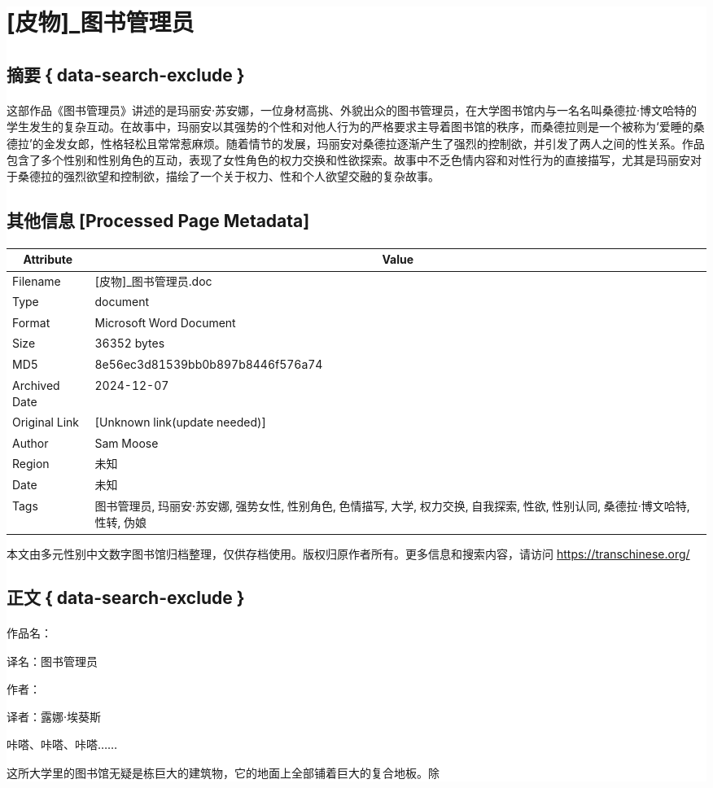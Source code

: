 # [皮物]_图书管理员



## 摘要  { data-search-exclude }


这部作品《图书管理员》讲述的是玛丽安·苏安娜，一位身材高挑、外貌出众的图书管理员，在大学图书馆内与一名名叫桑德拉·博文哈特的学生发生的复杂互动。在故事中，玛丽安以其强势的个性和对他人行为的严格要求主导着图书馆的秩序，而桑德拉则是一个被称为‘爱睡的桑德拉’的金发女郎，性格轻松且常常惹麻烦。随着情节的发展，玛丽安对桑德拉逐渐产生了强烈的控制欲，并引发了两人之间的性关系。作品包含了多个性别和性别角色的互动，表现了女性角色的权力交换和性欲探索。故事中不乏色情内容和对性行为的直接描写，尤其是玛丽安对于桑德拉的强烈欲望和控制欲，描绘了一个关于权力、性和个人欲望交融的复杂故事。



## 其他信息 [Processed Page Metadata]

| Attribute       | Value                                  |
|-----------------|----------------------------------------|
| Filename        | [皮物]_图书管理员.doc                             |
| Type            | document                                 |
| Format          | Microsoft Word Document                               |
| Size            | 36352 bytes                           |
| MD5             | 8e56ec3d81539bb0b897b8446f576a74                                  |
| Archived Date   | 2024-12-07                             |
| Original Link   | [Unknown link(update needed)]                         |
| Author          | Sam Moose                               |
| Region          | 未知                               |
| Date            | 未知                                 |
| Tags            | 图书管理员, 玛丽安·苏安娜, 强势女性, 性别角色, 色情描写, 大学, 权力交换, 自我探索, 性欲, 性别认同, 桑德拉·博文哈特, 性转, 伪娘                                 |

本文由多元性别中文数字图书馆归档整理，仅供存档使用。版权归原作者所有。更多信息和搜索内容，请访问 <https://transchinese.org/>


## 正文 { data-search-exclude }


作品名：

译名：图书管理员

作者：

译者：露娜·埃葵斯

咔嗒、咔嗒、咔嗒……



这所大学里的图书馆无疑是栋巨大的建筑物，它的地面上全部铺着巨大的复合地板。除
